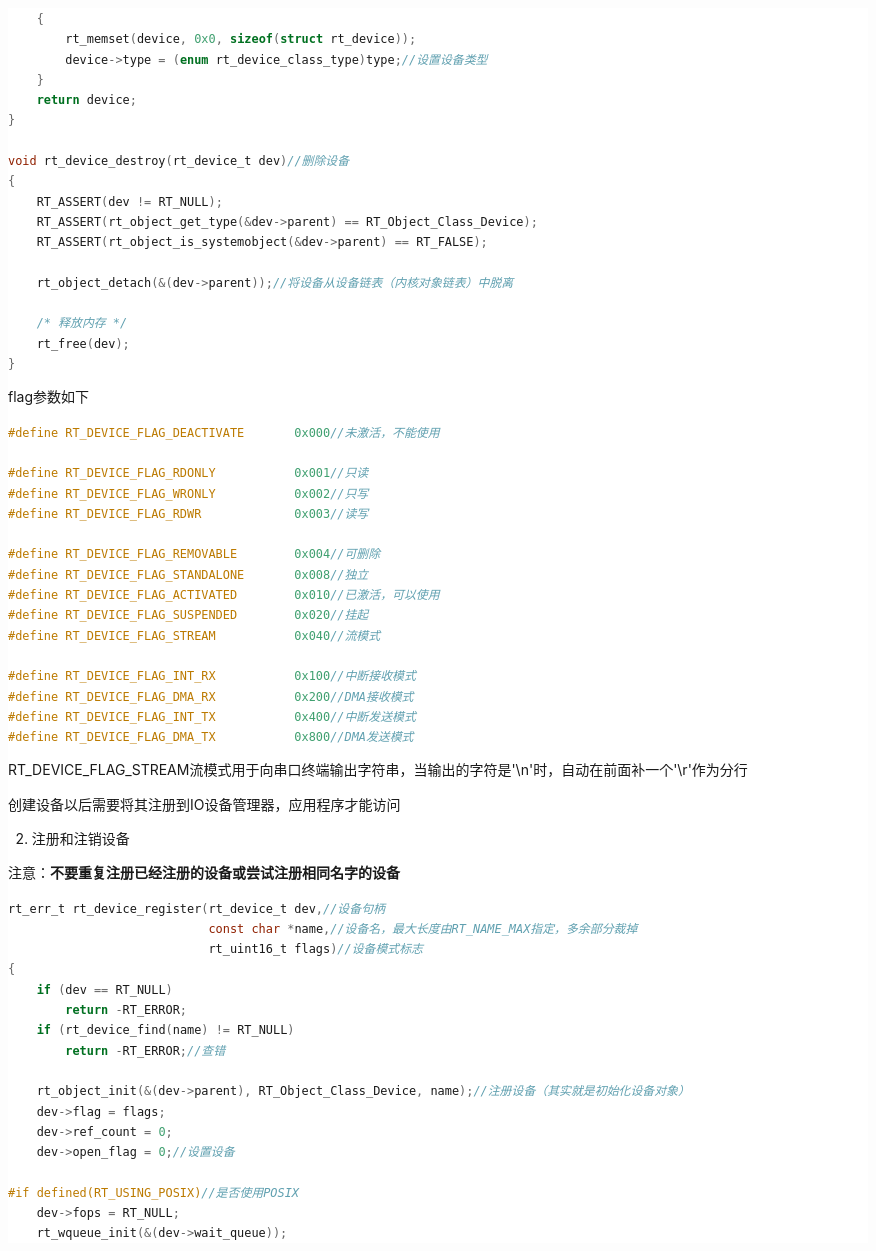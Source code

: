 ```c
    {
        rt_memset(device, 0x0, sizeof(struct rt_device));
        device->type = (enum rt_device_class_type)type;//设置设备类型
    }
    return device;
}

void rt_device_destroy(rt_device_t dev)//删除设备
{
    RT_ASSERT(dev != RT_NULL);
    RT_ASSERT(rt_object_get_type(&dev->parent) == RT_Object_Class_Device);
    RT_ASSERT(rt_object_is_systemobject(&dev->parent) == RT_FALSE);

    rt_object_detach(&(dev->parent));//将设备从设备链表（内核对象链表）中脱离

    /* 释放内存 */
    rt_free(dev);
}
```

flag参数如下

```c
#define RT_DEVICE_FLAG_DEACTIVATE       0x000//未激活，不能使用

#define RT_DEVICE_FLAG_RDONLY           0x001//只读
#define RT_DEVICE_FLAG_WRONLY           0x002//只写
#define RT_DEVICE_FLAG_RDWR             0x003//读写

#define RT_DEVICE_FLAG_REMOVABLE        0x004//可删除
#define RT_DEVICE_FLAG_STANDALONE       0x008//独立
#define RT_DEVICE_FLAG_ACTIVATED        0x010//已激活，可以使用
#define RT_DEVICE_FLAG_SUSPENDED        0x020//挂起
#define RT_DEVICE_FLAG_STREAM           0x040//流模式

#define RT_DEVICE_FLAG_INT_RX           0x100//中断接收模式
#define RT_DEVICE_FLAG_DMA_RX           0x200//DMA接收模式
#define RT_DEVICE_FLAG_INT_TX           0x400//中断发送模式
#define RT_DEVICE_FLAG_DMA_TX           0x800//DMA发送模式
```

RT_DEVICE_FLAG_STREAM流模式用于向串口终端输出字符串，当输出的字符是'\n'时，自动在前面补一个'\r'作为分行

创建设备以后需要将其注册到IO设备管理器，应用程序才能访问

2. 注册和注销设备

注意：**不要重复注册已经注册的设备或尝试注册相同名字的设备**

```c
rt_err_t rt_device_register(rt_device_t dev,//设备句柄
                            const char *name,//设备名，最大长度由RT_NAME_MAX指定，多余部分裁掉
                            rt_uint16_t flags)//设备模式标志
{
    if (dev == RT_NULL)
        return -RT_ERROR;
    if (rt_device_find(name) != RT_NULL)
        return -RT_ERROR;//查错

    rt_object_init(&(dev->parent), RT_Object_Class_Device, name);//注册设备（其实就是初始化设备对象）
    dev->flag = flags;
    dev->ref_count = 0;
    dev->open_flag = 0;//设置设备

#if defined(RT_USING_POSIX)//是否使用POSIX
    dev->fops = RT_NULL;
    rt_wqueue_init(&(dev->wait_queue));
```